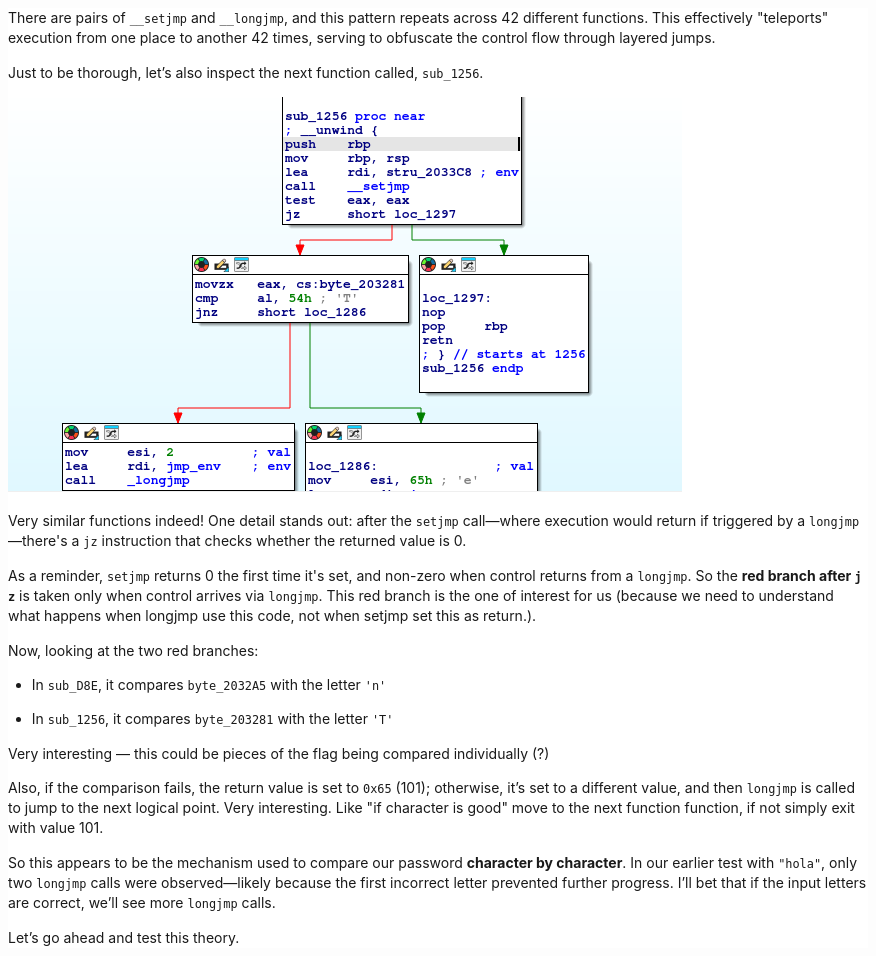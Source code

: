 There are pairs of `__setjmp` and `__longjmp`, and this pattern repeats across 42 different functions. This effectively "teleports" execution from one place to another 42 times, serving to obfuscate the control flow through layered jumps.

Just to be thorough, let’s also inspect the next function called, `sub_1256`.

![Screenshot](Images/Pasted%20image%2020250804134959.png)

Very similar functions indeed! One detail stands out: after the `setjmp` call—where execution would return if triggered by a `longjmp`—there's a `jz` instruction that checks whether the returned value is 0.

As a reminder, `setjmp` returns 0 the first time it's set, and non-zero when control returns from a `longjmp`. So the **red branch after `jz`** is taken only when control arrives via `longjmp`. This red branch is the one of interest for us (because we need to understand what happens when longjmp use this code, not when setjmp set this as return.).

Now, looking at the two red branches:

- In `sub_D8E`, it compares `byte_2032A5` with the letter `'n'`
    
- In `sub_1256`, it compares `byte_203281` with the letter `'T'`
    

Very interesting — this could be pieces of the flag being compared individually (?)

Also, if the comparison fails, the return value is set to `0x65` (101); otherwise, it’s set to a different value, and then `longjmp` is called to jump to the next logical point. Very interesting. Like "if character is good" move to the next function function, if not simply exit with value 101.

So this appears to be the mechanism used to compare our password **character by character**. In our earlier test with `"hola"`, only two `longjmp` calls were observed—likely because the first incorrect letter prevented further progress. I’ll bet that if the input letters are correct, we’ll see more `longjmp` calls.

Let’s go ahead and test this theory.
